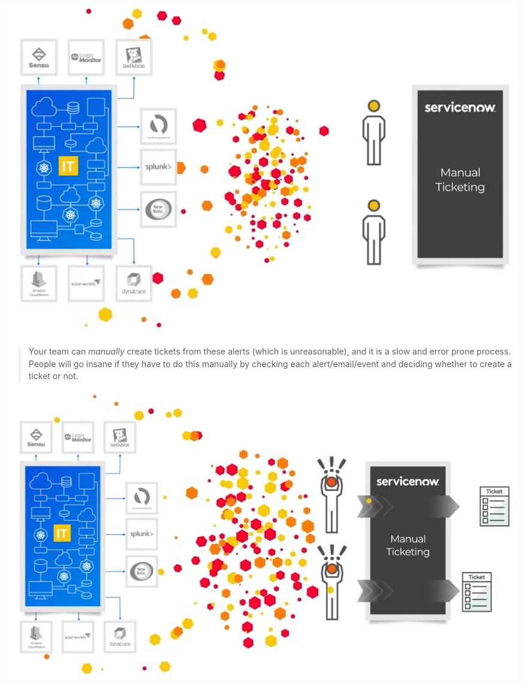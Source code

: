 ![](images/a17.png)

> Your team can *manually* create tickets from these alerts (which is unreasonable), and it is a slow and error prone process. People will go insane if they have to do this manually by checking each alert/email/event and deciding whether to create a ticket or not.

![](images/a18.png)
